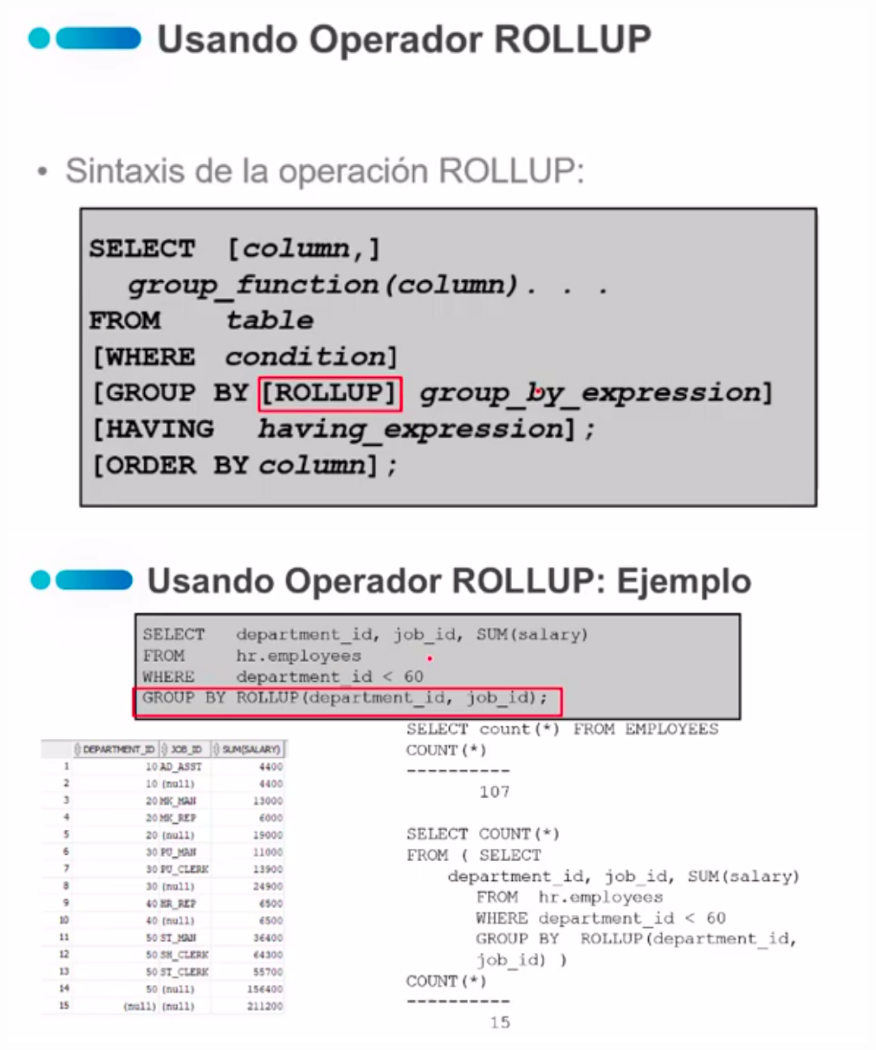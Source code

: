 ![](imagenes/Screenshot%20from%202020-04-22%2001-12-28.png)
![](imagenes/Screenshot%20from%202020-04-22%2001-12-55.png)